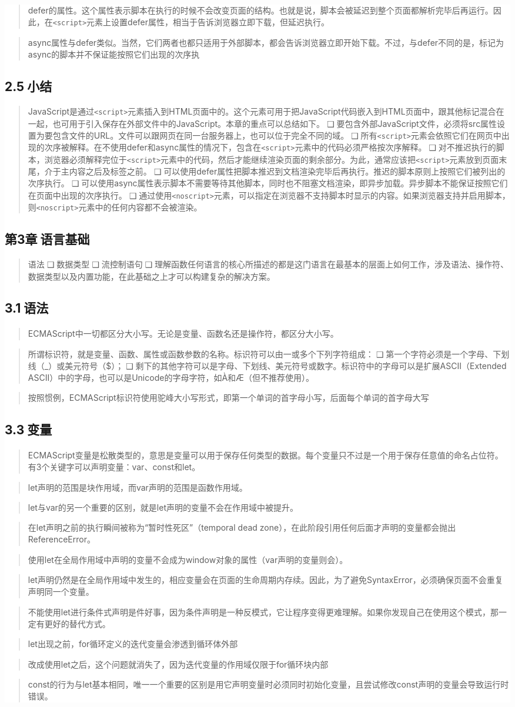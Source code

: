 > defer的属性。这个属性表示脚本在执行的时候不会改变页面的结构。也就是说，脚本会被延迟到整个页面都解析完毕后再运行。因此，在`<script>`元素上设置defer属性，相当于告诉浏览器立即下载，但延迟执行。

> async属性与defer类似。当然，它们两者也都只适用于外部脚本，都会告诉浏览器立即开始下载。不过，与defer不同的是，标记为async的脚本并不保证能按照它们出现的次序执

## 2.5 小结

> JavaScript是通过`<script>`元素插入到HTML页面中的。这个元素可用于把JavaScript代码嵌入到HTML页面中，跟其他标记混合在一起，也可用于引入保存在外部文件中的JavaScript。本章的重点可以总结如下。
❑ 要包含外部JavaScript文件，必须将src属性设置为要包含文件的URL。文件可以跟网页在同一台服务器上，也可以位于完全不同的域。
❑ 所有`<script>`元素会依照它们在网页中出现的次序被解释。在不使用defer和async属性的情况下，包含在`<script>`元素中的代码必须严格按次序解释。
❑ 对不推迟执行的脚本，浏览器必须解释完位于`<script>`元素中的代码，然后才能继续渲染页面的剩余部分。为此，通常应该把`<script>`元素放到页面末尾，介于主内容之后及</body>标签之前。
❑ 可以使用defer属性把脚本推迟到文档渲染完毕后再执行。推迟的脚本原则上按照它们被列出的次序执行。
❑ 可以使用async属性表示脚本不需要等待其他脚本，同时也不阻塞文档渲染，即异步加载。异步脚本不能保证按照它们在页面中出现的次序执行。
❑ 通过使用`<noscript>`元素，可以指定在浏览器不支持脚本时显示的内容。如果浏览器支持并启用脚本，则`<noscript>`元素中的任何内容都不会被渲染。

## 第3章 语言基础

> 语法
❑ 数据类型
❑ 流控制语句
❑ 理解函数任何语言的核心所描述的都是这门语言在最基本的层面上如何工作，涉及语法、操作符、数据类型以及内置功能，在此基础之上才可以构建复杂的解决方案。

## 3.1 语法

> ECMAScript中一切都区分大小写。无论是变量、函数名还是操作符，都区分大小写。

> 所谓标识符，就是变量、函数、属性或函数参数的名称。标识符可以由一或多个下列字符组成：
❑ 第一个字符必须是一个字母、下划线（_）或美元符号（$）；
❑ 剩下的其他字符可以是字母、下划线、美元符号或数字。标识符中的字母可以是扩展ASCII（Extended ASCII）中的字母，也可以是Unicode的字母字符，如À和Æ（但不推荐使用）。

> 按照惯例，ECMAScript标识符使用驼峰大小写形式，即第一个单词的首字母小写，后面每个单词的首字母大写

## 3.3 变量

> ECMAScript变量是松散类型的，意思是变量可以用于保存任何类型的数据。每个变量只不过是一个用于保存任意值的命名占位符。有3个关键字可以声明变量：var、const和let。

> let声明的范围是块作用域，而var声明的范围是函数作用域。

> let与var的另一个重要的区别，就是let声明的变量不会在作用域中被提升。

> 在let声明之前的执行瞬间被称为“暂时性死区”（temporal dead zone），在此阶段引用任何后面才声明的变量都会抛出ReferenceError。

> 使用let在全局作用域中声明的变量不会成为window对象的属性（var声明的变量则会）。

> let声明仍然是在全局作用域中发生的，相应变量会在页面的生命周期内存续。因此，为了避免SyntaxError，必须确保页面不会重复声明同一个变量。

> 不能使用let进行条件式声明是件好事，因为条件声明是一种反模式，它让程序变得更难理解。如果你发现自己在使用这个模式，那一定有更好的替代方式。

> let出现之前，for循环定义的迭代变量会渗透到循环体外部

> 改成使用let之后，这个问题就消失了，因为迭代变量的作用域仅限于for循环块内部

> const的行为与let基本相同，唯一一个重要的区别是用它声明变量时必须同时初始化变量，且尝试修改const声明的变量会导致运行时错误。
